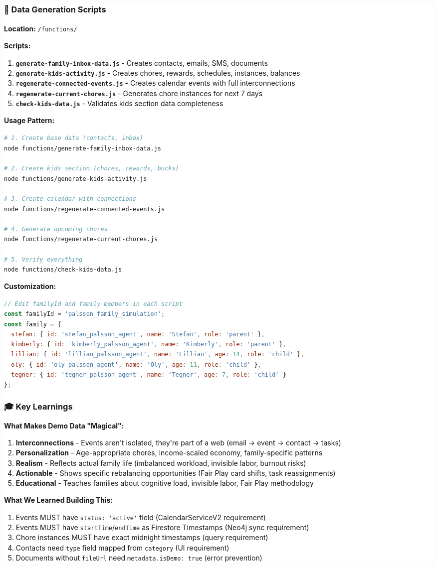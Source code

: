 ### 📁 Data Generation Scripts

**Location:** `/functions/`

**Scripts:**
1. **`generate-family-inbox-data.js`** - Creates contacts, emails, SMS, documents
2. **`generate-kids-activity.js`** - Creates chores, rewards, schedules, instances, balances
3. **`regenerate-connected-events.js`** - Creates calendar events with full interconnections
4. **`regenerate-current-chores.js`** - Generates chore instances for next 7 days
5. **`check-kids-data.js`** - Validates kids section data completeness

**Usage Pattern:**
```bash
# 1. Create base data (contacts, inbox)
node functions/generate-family-inbox-data.js

# 2. Create kids section (chores, rewards, bucks)
node functions/generate-kids-activity.js

# 3. Create calendar with connections
node functions/regenerate-connected-events.js

# 4. Generate upcoming chores
node functions/regenerate-current-chores.js

# 5. Verify everything
node functions/check-kids-data.js
```

**Customization:**
```javascript
// Edit familyId and family members in each script
const familyId = 'palsson_family_simulation';
const family = {
  stefan: { id: 'stefan_palsson_agent', name: 'Stefan', role: 'parent' },
  kimberly: { id: 'kimberly_palsson_agent', name: 'Kimberly', role: 'parent' },
  lillian: { id: 'lillian_palsson_agent', name: 'Lillian', age: 14, role: 'child' },
  oly: { id: 'oly_palsson_agent', name: 'Oly', age: 11, role: 'child' },
  tegner: { id: 'tegner_palsson_agent', name: 'Tegner', age: 7, role: 'child' }
};
```

### 🎓 Key Learnings

**What Makes Demo Data "Magical":**
1. **Interconnections** - Events aren't isolated, they're part of a web (email → event → contact → tasks)
2. **Personalization** - Age-appropriate chores, income-scaled economy, family-specific patterns
3. **Realism** - Reflects actual family life (imbalanced workload, invisible labor, burnout risks)
4. **Actionable** - Shows specific rebalancing opportunities (Fair Play card shifts, task reassignments)
5. **Educational** - Teaches families about cognitive load, invisible labor, Fair Play methodology

**What We Learned Building This:**
1. Events MUST have `status: 'active'` field (CalendarServiceV2 requirement)
2. Events MUST have `startTime`/`endTime` as Firestore Timestamps (Neo4j sync requirement)
3. Chore instances MUST have exact midnight timestamps (query requirement)
4. Contacts need `type` field mapped from `category` (UI requirement)
5. Documents without `fileUrl` need `metadata.isDemo: true` (error prevention)

